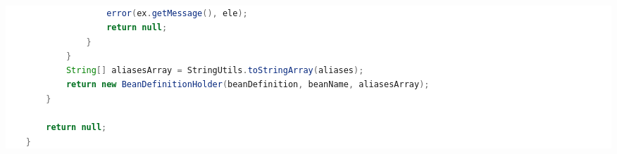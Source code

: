 ```java
					error(ex.getMessage(), ele);
					return null;
				}
			}
			String[] aliasesArray = StringUtils.toStringArray(aliases);
			return new BeanDefinitionHolder(beanDefinition, beanName, aliasesArray);
		}

		return null;
	}
```

